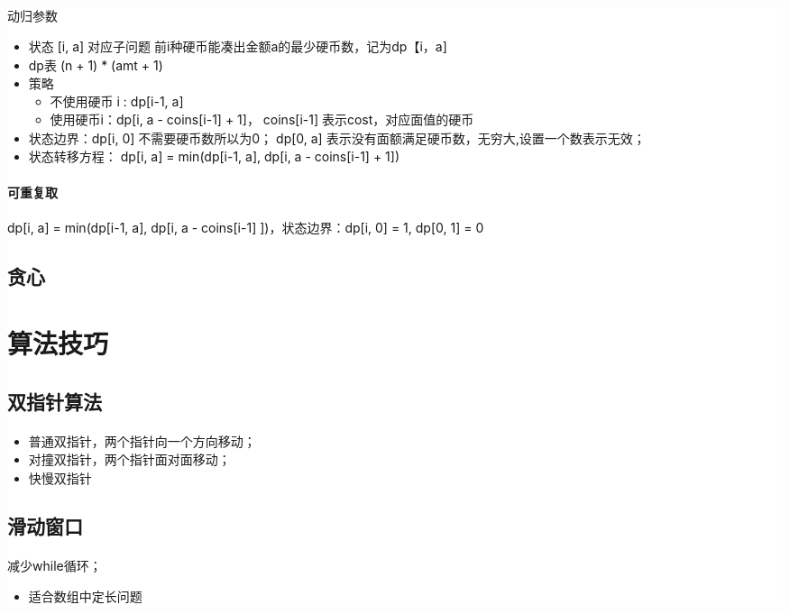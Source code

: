 动归参数

- 状态 [i, a] 对应子问题 前i种硬币能凑出金额a的最少硬币数，记为dp【i，a]
- dp表 (n + 1) * (amt + 1)
- 策略
  - 不使用硬币 i : dp[i-1, a]
  - 使用硬币i：dp[i, a - coins[i-1] + 1]， coins[i-1] 表示cost，对应面值的硬币
- 状态边界：dp[i, 0] 不需要硬币数所以为0； dp[0, a] 表示没有面额满足硬币数，无穷大,设置一个数表示无效；
- 状态转移方程： dp[i, a] = min(dp[i-1, a], dp[i, a - coins[i-1] + 1])

#### 可重复取

 dp[i, a] = min(dp[i-1, a], dp[i, a - coins[i-1] ])，状态边界：dp[i, 0] = 1, dp[0, 1] = 0

## 贪心

# 算法技巧

## 双指针算法

- 普通双指针，两个指针向一个方向移动；
- 对撞双指针，两个指针面对面移动；
- 快慢双指针



## 滑动窗口

减少while循环；

- 适合数组中定长问题















